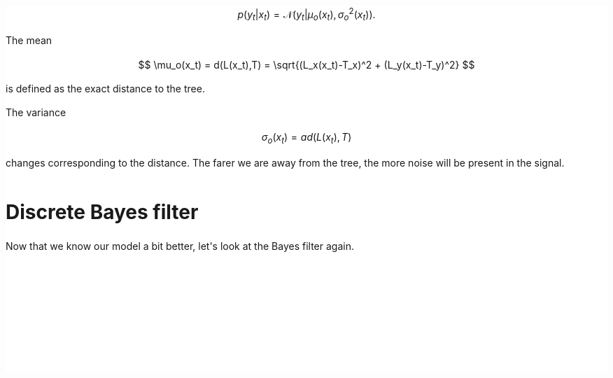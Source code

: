
$$ p(y_t|x_t) = \mathcal{N}(y_t| \mu_o(x_t), \sigma_o^2(x_t)). $$

The mean 

$$ \mu_o(x_t) = d(L(x_t),T) = \sqrt{(L_x(x_t)-T_x)^2 + (L_y(x_t)-T_y)^2} $$ 

is defined as the exact distance to the tree. 

The variance 

$$  \sigma_o(x_t) = ad(L(x_t),T) $$

changes corresponding to the distance. The farer we are away from the tree, the more noise will be present in the signal.

# Discrete Bayes filter

Now that we know our model a bit better, let's look at the Bayes filter again.


<svg id="race_track_obs_dist" style="width:100%"  onclick="ani()"></svg>





<script>

	// defines scenes
	n_scene = load_race_track("race_track_obs_dist", "{{ base.url | prepend: site.url }}");
	n_scene.mode = 3;
	n_scene.me_show_system = false;
	n_scene.me_show_observation_transposed = true;
	n_scene.me_show_observation = true;
	n_scene.filter = null;
	n_scene.dur=slow_dur;
	n_scene.auto_start = false;
	// define particle filter 


	scenes.push(n_scene);
</script>




<script>


	n_scene = load_race_track("race_track_mar_loc","{{ base.url | prepend: site.url }}");
	n_scene.mode = 2;
	n_scene.filter = "bayes";
	n_scene.dur=slow_dur;
	// define particle filter 

	n_scene.auto_start = false;

	n_scene.t = 1;


	n_scene.loaded = function(){
		//var ids = ["race_track_mar_loc_likelihood", "race_track_mar_loc_update","race_track_mar_loc_timestep", "race_track_mar_loc_predict" ];
		//for (var i=0; i<ids.length;i++){
